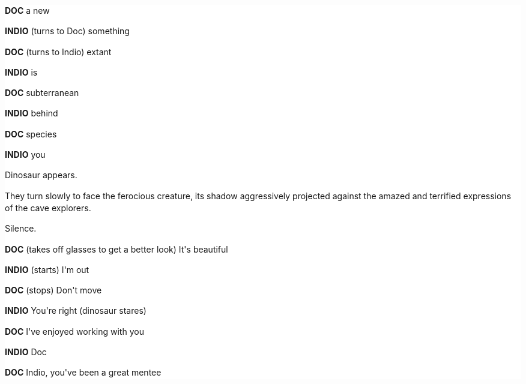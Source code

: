 <b>DOC</b>
a new

<b>INDIO</b>
(turns to Doc)
something

<b>DOC</b>
(turns to Indio)
extant

<b>INDIO</b>
is

<b>DOC</b>
subterranean

<b>INDIO</b>
behind

<b>DOC</b>
species

<b>INDIO</b>
you

Dinosaur appears.

They turn slowly to face the ferocious creature,
its shadow aggressively projected against the
amazed and terrified expressions of the cave
explorers.

Silence.

<b>DOC</b>
(takes off glasses to get a better look)
It's beautiful

<b>INDIO</b>
(starts)
I'm out

<b>DOC</b>
(stops)
Don't move

<b>INDIO</b>
You're right
(dinosaur stares)

<b>DOC</b>
I've enjoyed working with you

<b>INDIO</b>
Doc

<b>DOC</b>
Indio, you've been a great mentee
